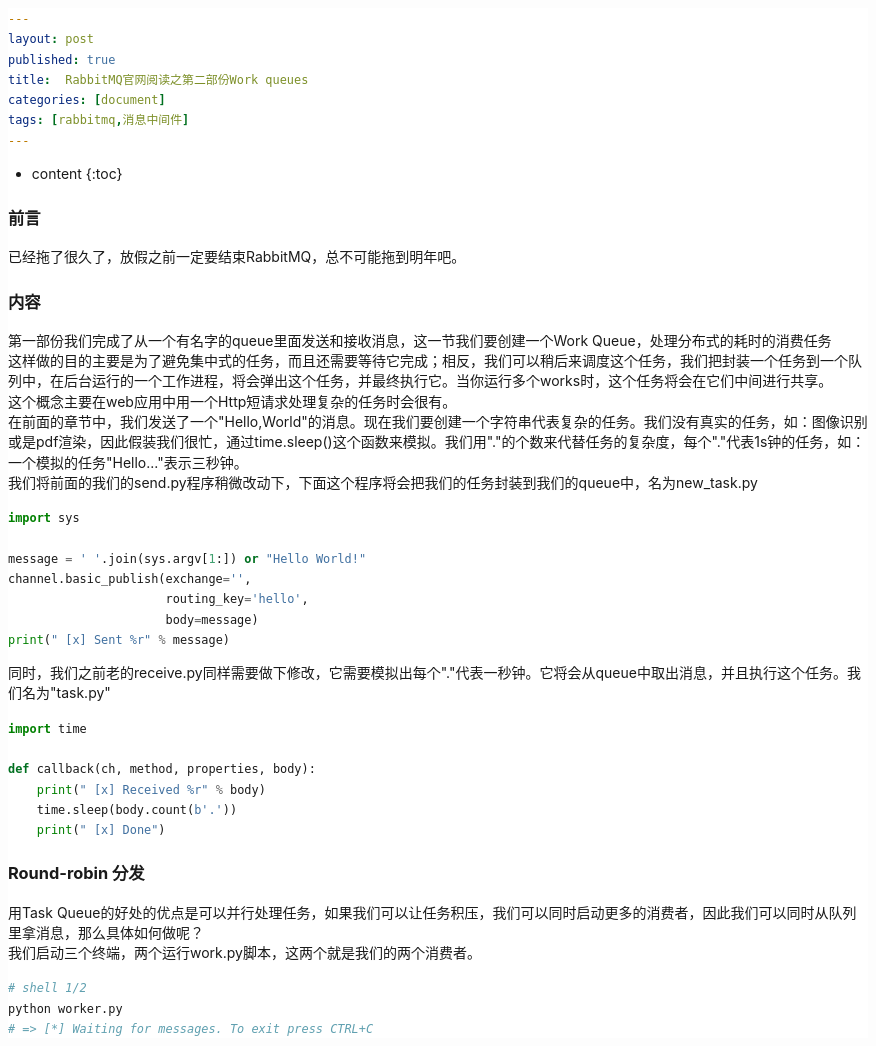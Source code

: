 ```yaml
---
layout: post
published: true
title:  RabbitMQ官网阅读之第二部份Work queues
categories: [document]
tags: [rabbitmq,消息中间件]
---
```

* content
{:toc}

### 前言

已经拖了很久了，放假之前一定要结束RabbitMQ，总不可能拖到明年吧。

### 内容

第一部份我们完成了从一个有名字的queue里面发送和接收消息，这一节我们要创建一个Work Queue，处理分布式的耗时的消费任务  
这样做的目的主要是为了避免集中式的任务，而且还需要等待它完成；相反，我们可以稍后来调度这个任务，我们把封装一个任务到一个队列中，在后台运行的一个工作进程，将会弹出这个任务，并最终执行它。当你运行多个works时，这个任务将会在它们中间进行共享。  
这个概念主要在web应用中用一个Http短请求处理复杂的任务时会很有。  
在前面的章节中，我们发送了一个"Hello,World"的消息。现在我们要创建一个字符串代表复杂的任务。我们没有真实的任务，如：图像识别或是pdf渲染，因此假装我们很忙，通过time.sleep()这个函数来模拟。我们用"."的个数来代替任务的复杂度，每个"."代表1s钟的任务，如：一个模拟的任务"Hello..."表示三秒钟。  
我们将前面的我们的send.py程序稍微改动下，下面这个程序将会把我们的任务封装到我们的queue中，名为new_task.py

```python
import sys

message = ' '.join(sys.argv[1:]) or "Hello World!"
channel.basic_publish(exchange='',
                      routing_key='hello',
                      body=message)
print(" [x] Sent %r" % message)
```

同时，我们之前老的receive.py同样需要做下修改，它需要模拟出每个"."代表一秒钟。它将会从queue中取出消息，并且执行这个任务。我们名为"task.py"  

```python
import time

def callback(ch, method, properties, body):
    print(" [x] Received %r" % body)
    time.sleep(body.count(b'.'))
    print(" [x] Done")
```

### Round-robin 分发  

用Task Queue的好处的优点是可以并行处理任务，如果我们可以让任务积压，我们可以同时启动更多的消费者，因此我们可以同时从队列里拿消息，那么具体如何做呢？  
我们启动三个终端，两个运行work.py脚本，这两个就是我们的两个消费者。

```bash
# shell 1/2
python worker.py
# => [*] Waiting for messages. To exit press CTRL+C
```
